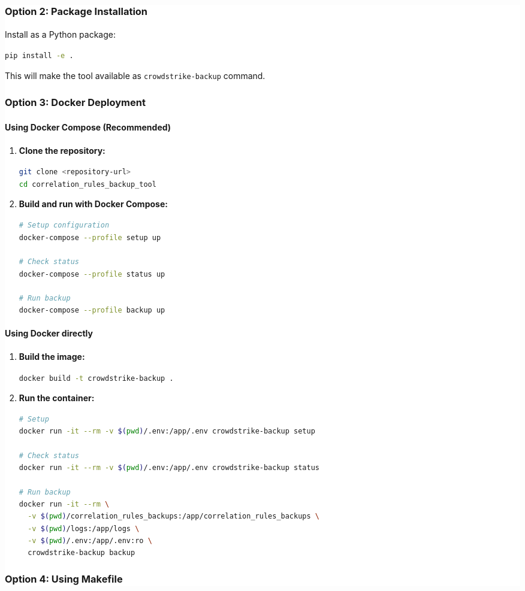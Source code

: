 ### Option 2: Package Installation

Install as a Python package:

```bash
pip install -e .
```

This will make the tool available as `crowdstrike-backup` command.

### Option 3: Docker Deployment

#### Using Docker Compose (Recommended)

1. **Clone the repository:**
   ```bash
   git clone <repository-url>
   cd correlation_rules_backup_tool
   ```

2. **Build and run with Docker Compose:**
   ```bash
   # Setup configuration
   docker-compose --profile setup up
   
   # Check status
   docker-compose --profile status up
   
   # Run backup
   docker-compose --profile backup up
   ```

#### Using Docker directly

1. **Build the image:**
   ```bash
   docker build -t crowdstrike-backup .
   ```

2. **Run the container:**
   ```bash
   # Setup
   docker run -it --rm -v $(pwd)/.env:/app/.env crowdstrike-backup setup
   
   # Check status
   docker run -it --rm -v $(pwd)/.env:/app/.env crowdstrike-backup status
   
   # Run backup
   docker run -it --rm \
     -v $(pwd)/correlation_rules_backups:/app/correlation_rules_backups \
     -v $(pwd)/logs:/app/logs \
     -v $(pwd)/.env:/app/.env:ro \
     crowdstrike-backup backup
   ```

### Option 4: Using Makefile
